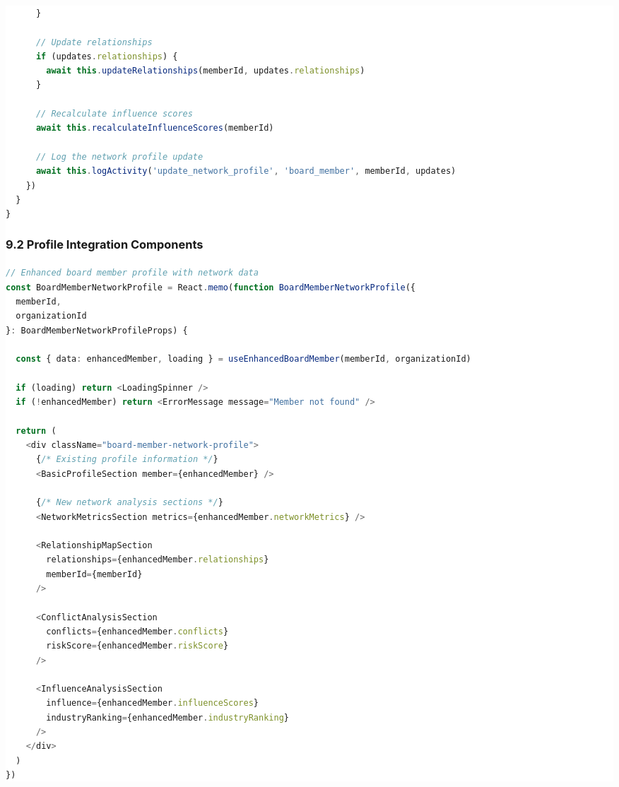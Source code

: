 ```typescript
      }
      
      // Update relationships
      if (updates.relationships) {
        await this.updateRelationships(memberId, updates.relationships)
      }
      
      // Recalculate influence scores
      await this.recalculateInfluenceScores(memberId)
      
      // Log the network profile update
      await this.logActivity('update_network_profile', 'board_member', memberId, updates)
    })
  }
}
```

### 9.2 Profile Integration Components

```typescript
// Enhanced board member profile with network data
const BoardMemberNetworkProfile = React.memo(function BoardMemberNetworkProfile({
  memberId,
  organizationId
}: BoardMemberNetworkProfileProps) {
  
  const { data: enhancedMember, loading } = useEnhancedBoardMember(memberId, organizationId)
  
  if (loading) return <LoadingSpinner />
  if (!enhancedMember) return <ErrorMessage message="Member not found" />
  
  return (
    <div className="board-member-network-profile">
      {/* Existing profile information */}
      <BasicProfileSection member={enhancedMember} />
      
      {/* New network analysis sections */}
      <NetworkMetricsSection metrics={enhancedMember.networkMetrics} />
      
      <RelationshipMapSection 
        relationships={enhancedMember.relationships}
        memberId={memberId}
      />
      
      <ConflictAnalysisSection 
        conflicts={enhancedMember.conflicts}
        riskScore={enhancedMember.riskScore}
      />
      
      <InfluenceAnalysisSection 
        influence={enhancedMember.influenceScores}
        industryRanking={enhancedMember.industryRanking}
      />
    </div>
  )
})
```

